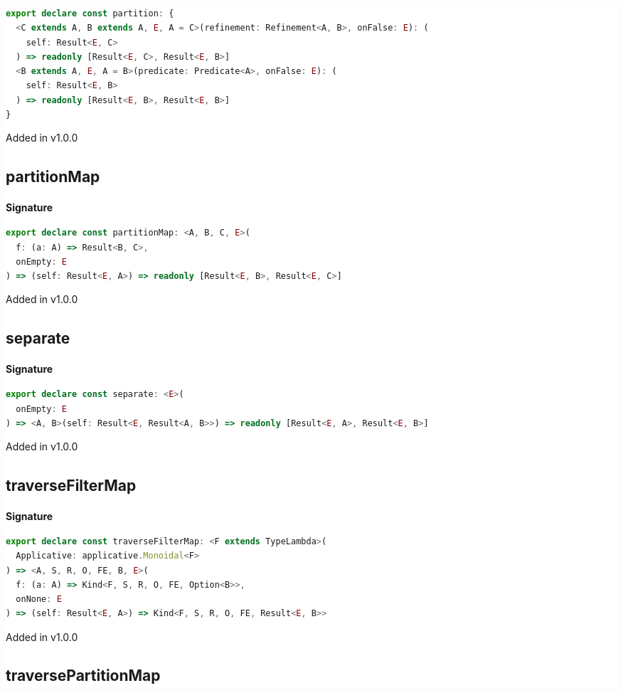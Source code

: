 ```ts
export declare const partition: {
  <C extends A, B extends A, E, A = C>(refinement: Refinement<A, B>, onFalse: E): (
    self: Result<E, C>
  ) => readonly [Result<E, C>, Result<E, B>]
  <B extends A, E, A = B>(predicate: Predicate<A>, onFalse: E): (
    self: Result<E, B>
  ) => readonly [Result<E, B>, Result<E, B>]
}
```

Added in v1.0.0

## partitionMap

**Signature**

```ts
export declare const partitionMap: <A, B, C, E>(
  f: (a: A) => Result<B, C>,
  onEmpty: E
) => (self: Result<E, A>) => readonly [Result<E, B>, Result<E, C>]
```

Added in v1.0.0

## separate

**Signature**

```ts
export declare const separate: <E>(
  onEmpty: E
) => <A, B>(self: Result<E, Result<A, B>>) => readonly [Result<E, A>, Result<E, B>]
```

Added in v1.0.0

## traverseFilterMap

**Signature**

```ts
export declare const traverseFilterMap: <F extends TypeLambda>(
  Applicative: applicative.Monoidal<F>
) => <A, S, R, O, FE, B, E>(
  f: (a: A) => Kind<F, S, R, O, FE, Option<B>>,
  onNone: E
) => (self: Result<E, A>) => Kind<F, S, R, O, FE, Result<E, B>>
```

Added in v1.0.0

## traversePartitionMap
